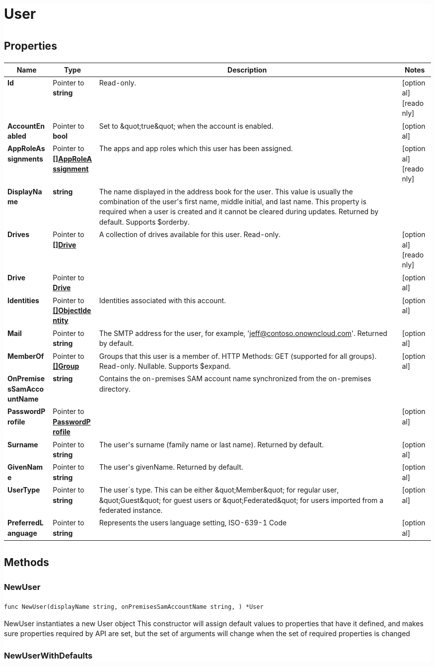# User

## Properties

Name | Type | Description | Notes
------------ | ------------- | ------------- | -------------
**Id** | Pointer to **string** | Read-only. | [optional] [readonly] 
**AccountEnabled** | Pointer to **bool** | Set to \&quot;true\&quot; when the account is enabled. | [optional] 
**AppRoleAssignments** | Pointer to [**[]AppRoleAssignment**](AppRoleAssignment.md) | The apps and app roles which this user has been assigned. | [optional] [readonly] 
**DisplayName** | **string** | The name displayed in the address book for the user. This value is usually the combination of the user&#39;s first name, middle initial, and last name. This property is required when a user is created and it cannot be cleared during updates. Returned by default. Supports $orderby. | 
**Drives** | Pointer to [**[]Drive**](Drive.md) | A collection of drives available for this user. Read-only. | [optional] [readonly] 
**Drive** | Pointer to [**Drive**](Drive.md) |  | [optional] 
**Identities** | Pointer to [**[]ObjectIdentity**](ObjectIdentity.md) | Identities associated with this account. | [optional] 
**Mail** | Pointer to **string** | The SMTP address for the user, for example, &#39;jeff@contoso.onowncloud.com&#39;. Returned by default. | [optional] 
**MemberOf** | Pointer to [**[]Group**](Group.md) | Groups that this user is a member of. HTTP Methods: GET (supported for all groups). Read-only. Nullable. Supports $expand. | [optional] 
**OnPremisesSamAccountName** | **string** | Contains the on-premises SAM account name synchronized from the on-premises directory. | 
**PasswordProfile** | Pointer to [**PasswordProfile**](PasswordProfile.md) |  | [optional] 
**Surname** | Pointer to **string** | The user&#39;s surname (family name or last name). Returned by default. | [optional] 
**GivenName** | Pointer to **string** | The user&#39;s givenName. Returned by default. | [optional] 
**UserType** | Pointer to **string** | The user&#x60;s type. This can be either \&quot;Member\&quot; for regular user, \&quot;Guest\&quot; for guest users or \&quot;Federated\&quot; for users imported from a federated instance. | [optional] 
**PreferredLanguage** | Pointer to **string** | Represents the users language setting, ISO-639-1 Code | [optional] 

## Methods

### NewUser

`func NewUser(displayName string, onPremisesSamAccountName string, ) *User`

NewUser instantiates a new User object
This constructor will assign default values to properties that have it defined,
and makes sure properties required by API are set, but the set of arguments
will change when the set of required properties is changed

### NewUserWithDefaults
